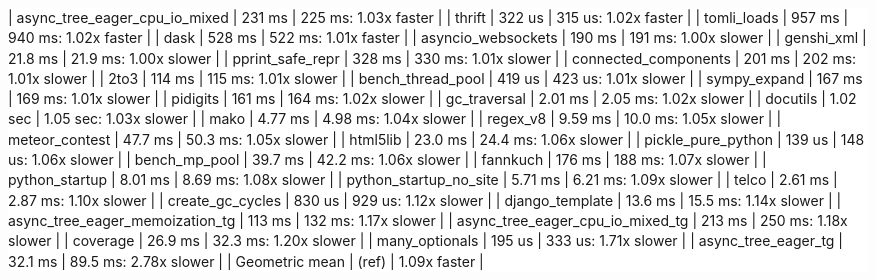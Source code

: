| async_tree_eager_cpu_io_mixed    | 231 ms                                                   | 225 ms: 1.03x faster                                                    |
| thrift                           | 322 us                                                   | 315 us: 1.02x faster                                                    |
| tomli_loads                      | 957 ms                                                   | 940 ms: 1.02x faster                                                    |
| dask                             | 528 ms                                                   | 522 ms: 1.01x faster                                                    |
| asyncio_websockets               | 190 ms                                                   | 191 ms: 1.00x slower                                                    |
| genshi_xml                       | 21.8 ms                                                  | 21.9 ms: 1.00x slower                                                   |
| pprint_safe_repr                 | 328 ms                                                   | 330 ms: 1.01x slower                                                    |
| connected_components             | 201 ms                                                   | 202 ms: 1.01x slower                                                    |
| 2to3                             | 114 ms                                                   | 115 ms: 1.01x slower                                                    |
| bench_thread_pool                | 419 us                                                   | 423 us: 1.01x slower                                                    |
| sympy_expand                     | 167 ms                                                   | 169 ms: 1.01x slower                                                    |
| pidigits                         | 161 ms                                                   | 164 ms: 1.02x slower                                                    |
| gc_traversal                     | 2.01 ms                                                  | 2.05 ms: 1.02x slower                                                   |
| docutils                         | 1.02 sec                                                 | 1.05 sec: 1.03x slower                                                  |
| mako                             | 4.77 ms                                                  | 4.98 ms: 1.04x slower                                                   |
| regex_v8                         | 9.59 ms                                                  | 10.0 ms: 1.05x slower                                                   |
| meteor_contest                   | 47.7 ms                                                  | 50.3 ms: 1.05x slower                                                   |
| html5lib                         | 23.0 ms                                                  | 24.4 ms: 1.06x slower                                                   |
| pickle_pure_python               | 139 us                                                   | 148 us: 1.06x slower                                                    |
| bench_mp_pool                    | 39.7 ms                                                  | 42.2 ms: 1.06x slower                                                   |
| fannkuch                         | 176 ms                                                   | 188 ms: 1.07x slower                                                    |
| python_startup                   | 8.01 ms                                                  | 8.69 ms: 1.08x slower                                                   |
| python_startup_no_site           | 5.71 ms                                                  | 6.21 ms: 1.09x slower                                                   |
| telco                            | 2.61 ms                                                  | 2.87 ms: 1.10x slower                                                   |
| create_gc_cycles                 | 830 us                                                   | 929 us: 1.12x slower                                                    |
| django_template                  | 13.6 ms                                                  | 15.5 ms: 1.14x slower                                                   |
| async_tree_eager_memoization_tg  | 113 ms                                                   | 132 ms: 1.17x slower                                                    |
| async_tree_eager_cpu_io_mixed_tg | 213 ms                                                   | 250 ms: 1.18x slower                                                    |
| coverage                         | 26.9 ms                                                  | 32.3 ms: 1.20x slower                                                   |
| many_optionals                   | 195 us                                                   | 333 us: 1.71x slower                                                    |
| async_tree_eager_tg              | 32.1 ms                                                  | 89.5 ms: 2.78x slower                                                   |
| Geometric mean                   | (ref)                                                    | 1.09x faster                                                            |
